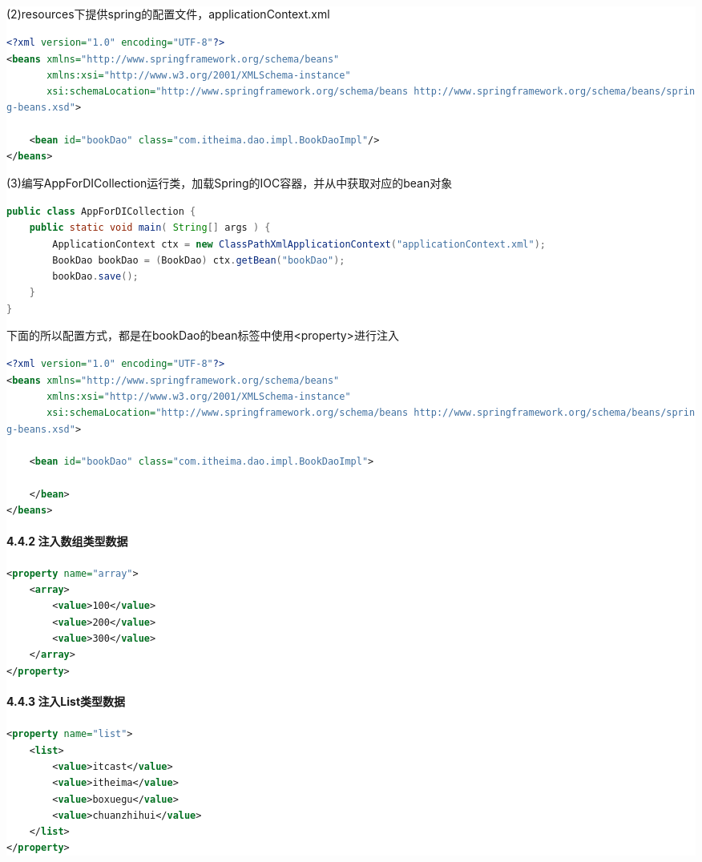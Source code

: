 (2)resources下提供spring的配置文件，applicationContext.xml

```xml
<?xml version="1.0" encoding="UTF-8"?>
<beans xmlns="http://www.springframework.org/schema/beans"
       xmlns:xsi="http://www.w3.org/2001/XMLSchema-instance"
       xsi:schemaLocation="http://www.springframework.org/schema/beans http://www.springframework.org/schema/beans/spring-beans.xsd">

    <bean id="bookDao" class="com.itheima.dao.impl.BookDaoImpl"/>
</beans>
```

(3)编写AppForDICollection运行类，加载Spring的IOC容器，并从中获取对应的bean对象

```java
public class AppForDICollection {
    public static void main( String[] args ) {
        ApplicationContext ctx = new ClassPathXmlApplicationContext("applicationContext.xml");
        BookDao bookDao = (BookDao) ctx.getBean("bookDao");
        bookDao.save();
    }
}
```

下面的所以配置方式，都是在bookDao的bean标签中使用\<property>进行注入

```xml
<?xml version="1.0" encoding="UTF-8"?>
<beans xmlns="http://www.springframework.org/schema/beans"
       xmlns:xsi="http://www.w3.org/2001/XMLSchema-instance"
       xsi:schemaLocation="http://www.springframework.org/schema/beans http://www.springframework.org/schema/beans/spring-beans.xsd">

    <bean id="bookDao" class="com.itheima.dao.impl.BookDaoImpl">
        
    </bean>
</beans>
```

#### 4.4.2 注入数组类型数据

```xml
<property name="array">
    <array>
        <value>100</value>
        <value>200</value>
        <value>300</value>
    </array>
</property>
```

#### 4.4.3 注入List类型数据

```xml
<property name="list">
    <list>
        <value>itcast</value>
        <value>itheima</value>
        <value>boxuegu</value>
        <value>chuanzhihui</value>
    </list>
</property>
```
